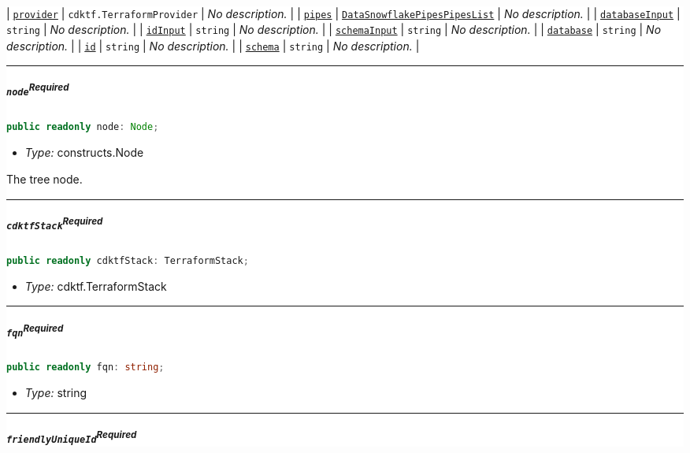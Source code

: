 | <code><a href="#@cdktf/provider-snowflake.dataSnowflakePipes.DataSnowflakePipes.property.provider">provider</a></code> | <code>cdktf.TerraformProvider</code> | *No description.* |
| <code><a href="#@cdktf/provider-snowflake.dataSnowflakePipes.DataSnowflakePipes.property.pipes">pipes</a></code> | <code><a href="#@cdktf/provider-snowflake.dataSnowflakePipes.DataSnowflakePipesPipesList">DataSnowflakePipesPipesList</a></code> | *No description.* |
| <code><a href="#@cdktf/provider-snowflake.dataSnowflakePipes.DataSnowflakePipes.property.databaseInput">databaseInput</a></code> | <code>string</code> | *No description.* |
| <code><a href="#@cdktf/provider-snowflake.dataSnowflakePipes.DataSnowflakePipes.property.idInput">idInput</a></code> | <code>string</code> | *No description.* |
| <code><a href="#@cdktf/provider-snowflake.dataSnowflakePipes.DataSnowflakePipes.property.schemaInput">schemaInput</a></code> | <code>string</code> | *No description.* |
| <code><a href="#@cdktf/provider-snowflake.dataSnowflakePipes.DataSnowflakePipes.property.database">database</a></code> | <code>string</code> | *No description.* |
| <code><a href="#@cdktf/provider-snowflake.dataSnowflakePipes.DataSnowflakePipes.property.id">id</a></code> | <code>string</code> | *No description.* |
| <code><a href="#@cdktf/provider-snowflake.dataSnowflakePipes.DataSnowflakePipes.property.schema">schema</a></code> | <code>string</code> | *No description.* |

---

##### `node`<sup>Required</sup> <a name="node" id="@cdktf/provider-snowflake.dataSnowflakePipes.DataSnowflakePipes.property.node"></a>

```typescript
public readonly node: Node;
```

- *Type:* constructs.Node

The tree node.

---

##### `cdktfStack`<sup>Required</sup> <a name="cdktfStack" id="@cdktf/provider-snowflake.dataSnowflakePipes.DataSnowflakePipes.property.cdktfStack"></a>

```typescript
public readonly cdktfStack: TerraformStack;
```

- *Type:* cdktf.TerraformStack

---

##### `fqn`<sup>Required</sup> <a name="fqn" id="@cdktf/provider-snowflake.dataSnowflakePipes.DataSnowflakePipes.property.fqn"></a>

```typescript
public readonly fqn: string;
```

- *Type:* string

---

##### `friendlyUniqueId`<sup>Required</sup> <a name="friendlyUniqueId" id="@cdktf/provider-snowflake.dataSnowflakePipes.DataSnowflakePipes.property.friendlyUniqueId"></a>

